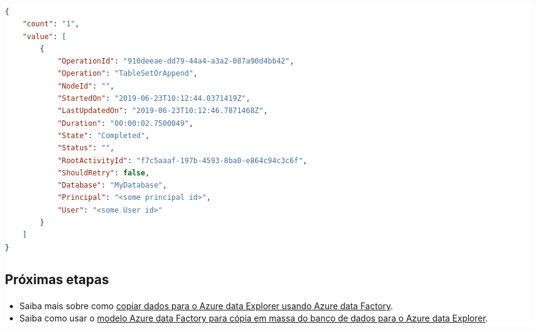 ```json
{ 
    "count": "1", 
    "value": [ 
        { 
            "OperationId": "910deeae-dd79-44a4-a3a2-087a90d4bb42", 
            "Operation": "TableSetOrAppend", 
            "NodeId": "", 
            "StartedOn": "2019-06-23T10:12:44.0371419Z", 
            "LastUpdatedOn": "2019-06-23T10:12:46.7871468Z", 
            "Duration": "00:00:02.7500049", 
            "State": "Completed", 
            "Status": "", 
            "RootActivityId": "f7c5aaaf-197b-4593-8ba0-e864c94c3c6f", 
            "ShouldRetry": false, 
            "Database": "MyDatabase", 
            "Principal": "<some principal id>", 
            "User": "<some User id>" 
        } 
    ] 
}
``` 

## <a name="next-steps"></a>Próximas etapas

* Saiba mais sobre como [copiar dados para o Azure data Explorer usando Azure data Factory](data-factory-load-data.md).
* Saiba como usar o [modelo Azure data Factory para cópia em massa do banco de dados para o Azure data Explorer](data-factory-template.md).
